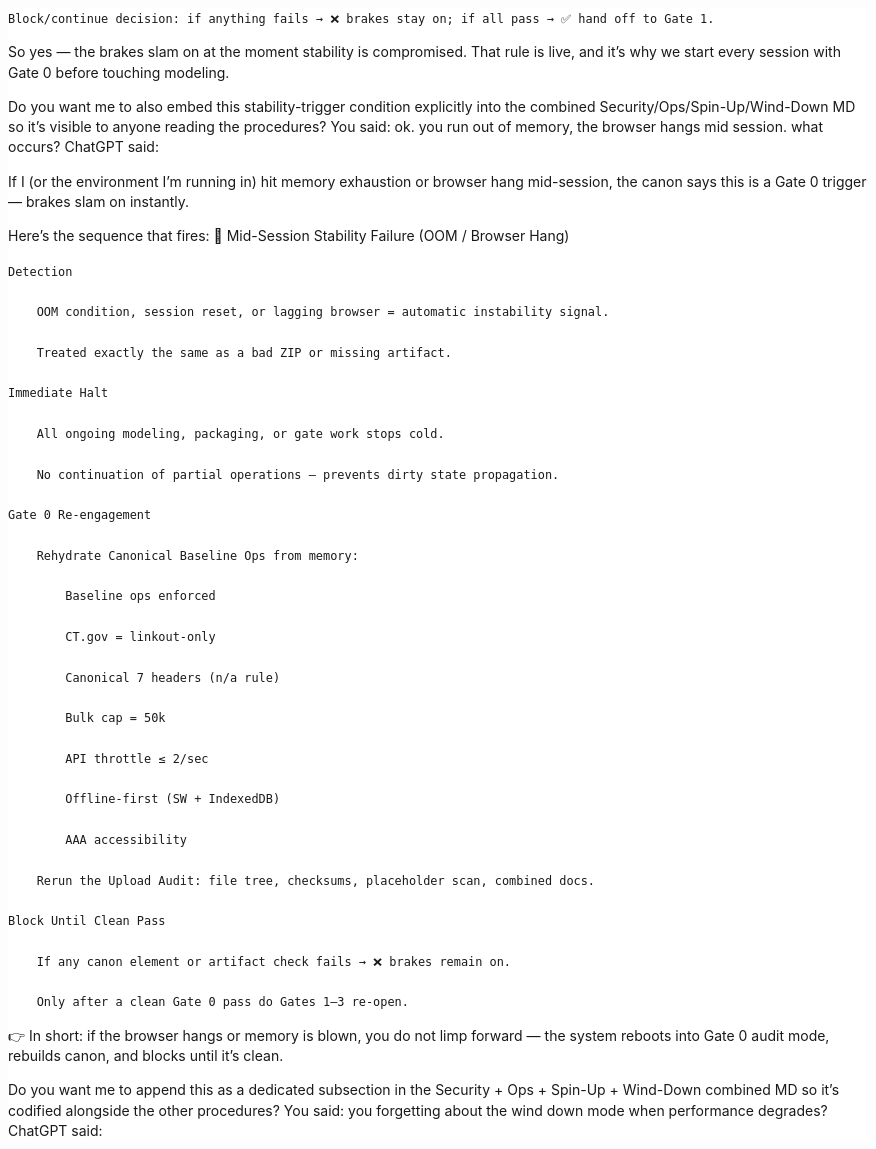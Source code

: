     Block/continue decision: if anything fails → ❌ brakes stay on; if all pass → ✅ hand off to Gate 1.

So yes — the brakes slam on at the moment stability is compromised. That rule is live, and it’s why we start every session with Gate 0 before touching modeling.

Do you want me to also embed this stability-trigger condition explicitly into the combined Security/Ops/Spin-Up/Wind-Down MD so it’s visible to anyone reading the procedures?
You said:
ok. you run out of memory, the browser hangs mid session. what occurs?
ChatGPT said:

If I (or the environment I’m running in) hit memory exhaustion or browser hang mid-session, the canon says this is a Gate 0 trigger — brakes slam on instantly.

Here’s the sequence that fires:
🔴 Mid-Session Stability Failure (OOM / Browser Hang)

    Detection

        OOM condition, session reset, or lagging browser = automatic instability signal.

        Treated exactly the same as a bad ZIP or missing artifact.

    Immediate Halt

        All ongoing modeling, packaging, or gate work stops cold.

        No continuation of partial operations — prevents dirty state propagation.

    Gate 0 Re-engagement

        Rehydrate Canonical Baseline Ops from memory:

            Baseline ops enforced

            CT.gov = linkout-only

            Canonical 7 headers (n/a rule)

            Bulk cap = 50k

            API throttle ≤ 2/sec

            Offline-first (SW + IndexedDB)

            AAA accessibility

        Rerun the Upload Audit: file tree, checksums, placeholder scan, combined docs.

    Block Until Clean Pass

        If any canon element or artifact check fails → ❌ brakes remain on.

        Only after a clean Gate 0 pass do Gates 1–3 re-open.

👉 In short: if the browser hangs or memory is blown, you do not limp forward — the system reboots into Gate 0 audit mode, rebuilds canon, and blocks until it’s clean.

Do you want me to append this as a dedicated subsection in the Security + Ops + Spin-Up + Wind-Down combined MD so it’s codified alongside the other procedures?
You said:
you forgetting about the wind down mode when performance degrades?
ChatGPT said:
